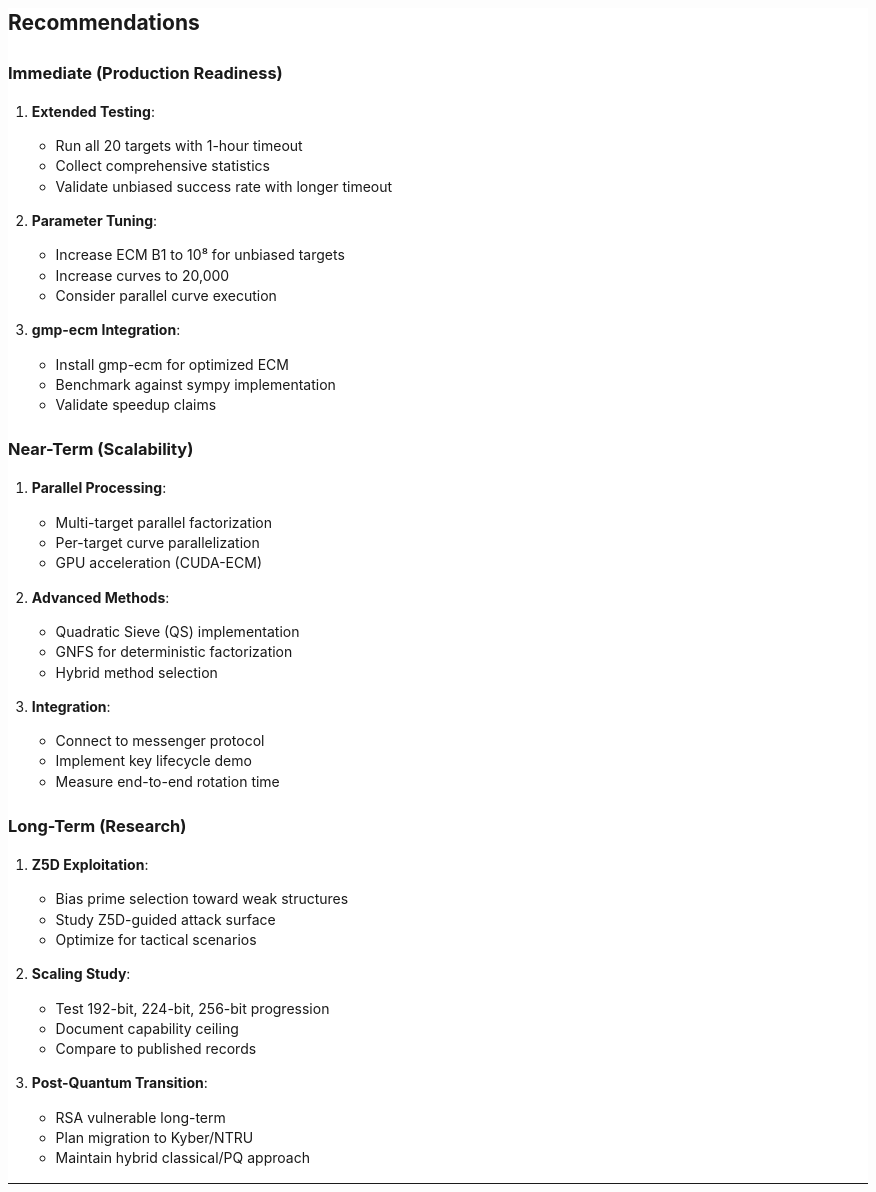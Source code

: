 
## Recommendations

### Immediate (Production Readiness)

1. **Extended Testing**:
   - Run all 20 targets with 1-hour timeout
   - Collect comprehensive statistics
   - Validate unbiased success rate with longer timeout

2. **Parameter Tuning**:
   - Increase ECM B1 to 10⁸ for unbiased targets
   - Increase curves to 20,000
   - Consider parallel curve execution

3. **gmp-ecm Integration**:
   - Install gmp-ecm for optimized ECM
   - Benchmark against sympy implementation
   - Validate speedup claims

### Near-Term (Scalability)

1. **Parallel Processing**:
   - Multi-target parallel factorization
   - Per-target curve parallelization
   - GPU acceleration (CUDA-ECM)

2. **Advanced Methods**:
   - Quadratic Sieve (QS) implementation
   - GNFS for deterministic factorization
   - Hybrid method selection

3. **Integration**:
   - Connect to messenger protocol
   - Implement key lifecycle demo
   - Measure end-to-end rotation time

### Long-Term (Research)

1. **Z5D Exploitation**:
   - Bias prime selection toward weak structures
   - Study Z5D-guided attack surface
   - Optimize for tactical scenarios

2. **Scaling Study**:
   - Test 192-bit, 224-bit, 256-bit progression
   - Document capability ceiling
   - Compare to published records

3. **Post-Quantum Transition**:
   - RSA vulnerable long-term
   - Plan migration to Kyber/NTRU
   - Maintain hybrid classical/PQ approach

---